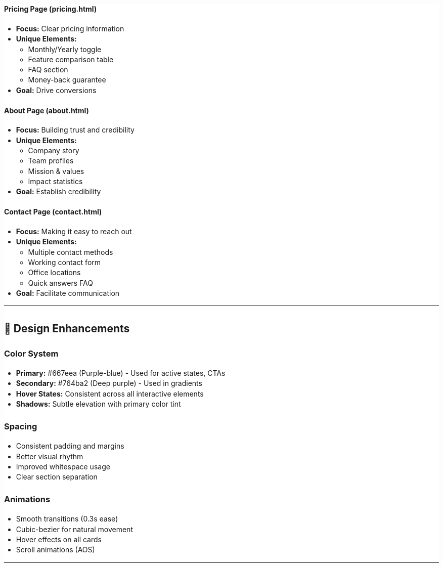 #### **Pricing Page (pricing.html)**
- **Focus:** Clear pricing information
- **Unique Elements:**
  - Monthly/Yearly toggle
  - Feature comparison table
  - FAQ section
  - Money-back guarantee
- **Goal:** Drive conversions

#### **About Page (about.html)**
- **Focus:** Building trust and credibility
- **Unique Elements:**
  - Company story
  - Team profiles
  - Mission & values
  - Impact statistics
- **Goal:** Establish credibility

#### **Contact Page (contact.html)**
- **Focus:** Making it easy to reach out
- **Unique Elements:**
  - Multiple contact methods
  - Working contact form
  - Office locations
  - Quick answers FAQ
- **Goal:** Facilitate communication

---

## 🎨 Design Enhancements

### **Color System**
- **Primary:** #667eea (Purple-blue) - Used for active states, CTAs
- **Secondary:** #764ba2 (Deep purple) - Used in gradients
- **Hover States:** Consistent across all interactive elements
- **Shadows:** Subtle elevation with primary color tint

### **Spacing**
- Consistent padding and margins
- Better visual rhythm
- Improved whitespace usage
- Clear section separation

### **Animations**
- Smooth transitions (0.3s ease)
- Cubic-bezier for natural movement
- Hover effects on all cards
- Scroll animations (AOS)

---
